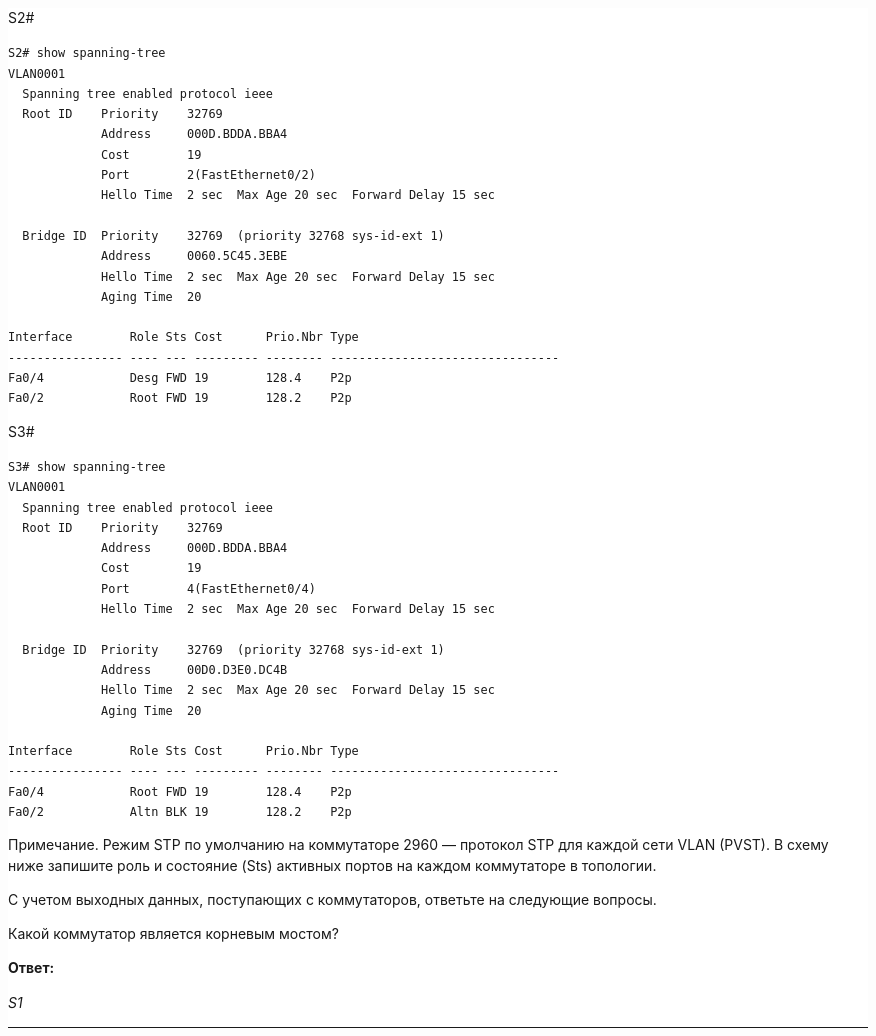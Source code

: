 S2#
```
S2# show spanning-tree
VLAN0001
  Spanning tree enabled protocol ieee
  Root ID    Priority    32769
             Address     000D.BDDA.BBA4
             Cost        19
             Port        2(FastEthernet0/2)
             Hello Time  2 sec  Max Age 20 sec  Forward Delay 15 sec

  Bridge ID  Priority    32769  (priority 32768 sys-id-ext 1)
             Address     0060.5C45.3EBE
             Hello Time  2 sec  Max Age 20 sec  Forward Delay 15 sec
             Aging Time  20

Interface        Role Sts Cost      Prio.Nbr Type
---------------- ---- --- --------- -------- --------------------------------
Fa0/4            Desg FWD 19        128.4    P2p
Fa0/2            Root FWD 19        128.2    P2p
```

S3#
```
S3# show spanning-tree
VLAN0001
  Spanning tree enabled protocol ieee
  Root ID    Priority    32769
             Address     000D.BDDA.BBA4
             Cost        19
             Port        4(FastEthernet0/4)
             Hello Time  2 sec  Max Age 20 sec  Forward Delay 15 sec

  Bridge ID  Priority    32769  (priority 32768 sys-id-ext 1)
             Address     00D0.D3E0.DC4B
             Hello Time  2 sec  Max Age 20 sec  Forward Delay 15 sec
             Aging Time  20

Interface        Role Sts Cost      Prio.Nbr Type
---------------- ---- --- --------- -------- --------------------------------
Fa0/4            Root FWD 19        128.4    P2p
Fa0/2            Altn BLK 19        128.2    P2p
```

Примечание. Режим STP по умолчанию на коммутаторе 2960 — протокол STP для каждой сети VLAN (PVST).
В схему ниже запишите роль и состояние (Sts) активных портов на каждом коммутаторе в топологии.
 
С учетом выходных данных, поступающих с коммутаторов, ответьте на следующие вопросы.

Какой коммутатор является корневым мостом?

**Ответ:**

*S1*
_____________
